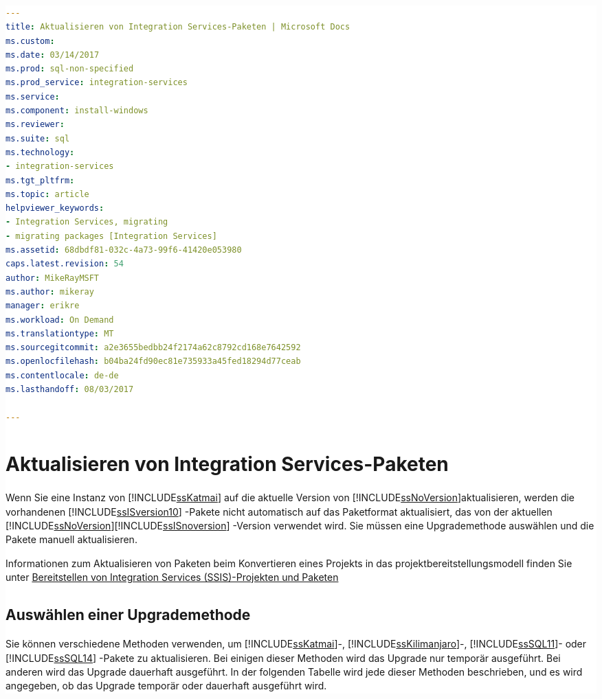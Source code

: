 ```yaml
---
title: Aktualisieren von Integration Services-Paketen | Microsoft Docs
ms.custom: 
ms.date: 03/14/2017
ms.prod: sql-non-specified
ms.prod_service: integration-services
ms.service: 
ms.component: install-windows
ms.reviewer: 
ms.suite: sql
ms.technology:
- integration-services
ms.tgt_pltfrm: 
ms.topic: article
helpviewer_keywords:
- Integration Services, migrating
- migrating packages [Integration Services]
ms.assetid: 68dbdf81-032c-4a73-99f6-41420e053980
caps.latest.revision: 54
author: MikeRayMSFT
ms.author: mikeray
manager: erikre
ms.workload: On Demand
ms.translationtype: MT
ms.sourcegitcommit: a2e3655bedbb24f2174a62c8792cd168e7642592
ms.openlocfilehash: b04ba24fd90ec81e735933a45fed18294d77ceab
ms.contentlocale: de-de
ms.lasthandoff: 08/03/2017

---
```

# <a name="upgrade-integration-services-packages"></a>Aktualisieren von Integration Services-Paketen
  Wenn Sie eine Instanz von [!INCLUDE[ssKatmai](../../includes/sskatmai-md.md)] auf die aktuelle Version von [!INCLUDE[ssNoVersion](../../includes/ssnoversion-md.md)]aktualisieren, werden die vorhandenen [!INCLUDE[ssISversion10](../../includes/ssisversion10-md.md)] -Pakete nicht automatisch auf das Paketformat aktualisiert, das von der aktuellen [!INCLUDE[ssNoVersion](../../includes/ssnoversion-md.md)][!INCLUDE[ssISnoversion](../../includes/ssisnoversion-md.md)] -Version verwendet wird. Sie müssen eine Upgrademethode auswählen und die Pakete manuell aktualisieren.  
  
 Informationen zum Aktualisieren von Paketen beim Konvertieren eines Projekts in das projektbereitstellungsmodell finden Sie unter [Bereitstellen von Integration Services (SSIS)-Projekten und Paketen](../../integration-services/packages/deploy-integration-services-ssis-projects-and-packages.md)
  
## <a name="selecting-an-upgrade-method"></a>Auswählen einer Upgrademethode  
 Sie können verschiedene Methoden verwenden, um [!INCLUDE[ssKatmai](../../includes/sskatmai-md.md)]-, [!INCLUDE[ssKilimanjaro](../../includes/sskilimanjaro-md.md)]-, [!INCLUDE[ssSQL11](../../includes/sssql11-md.md)]- oder [!INCLUDE[ssSQL14](../../includes/sssql14-md.md)] -Pakete zu aktualisieren. Bei einigen dieser Methoden wird das Upgrade nur temporär ausgeführt. Bei anderen wird das Upgrade dauerhaft ausgeführt. In der folgenden Tabelle wird jede dieser Methoden beschrieben, und es wird angegeben, ob das Upgrade temporär oder dauerhaft ausgeführt wird.  
  
